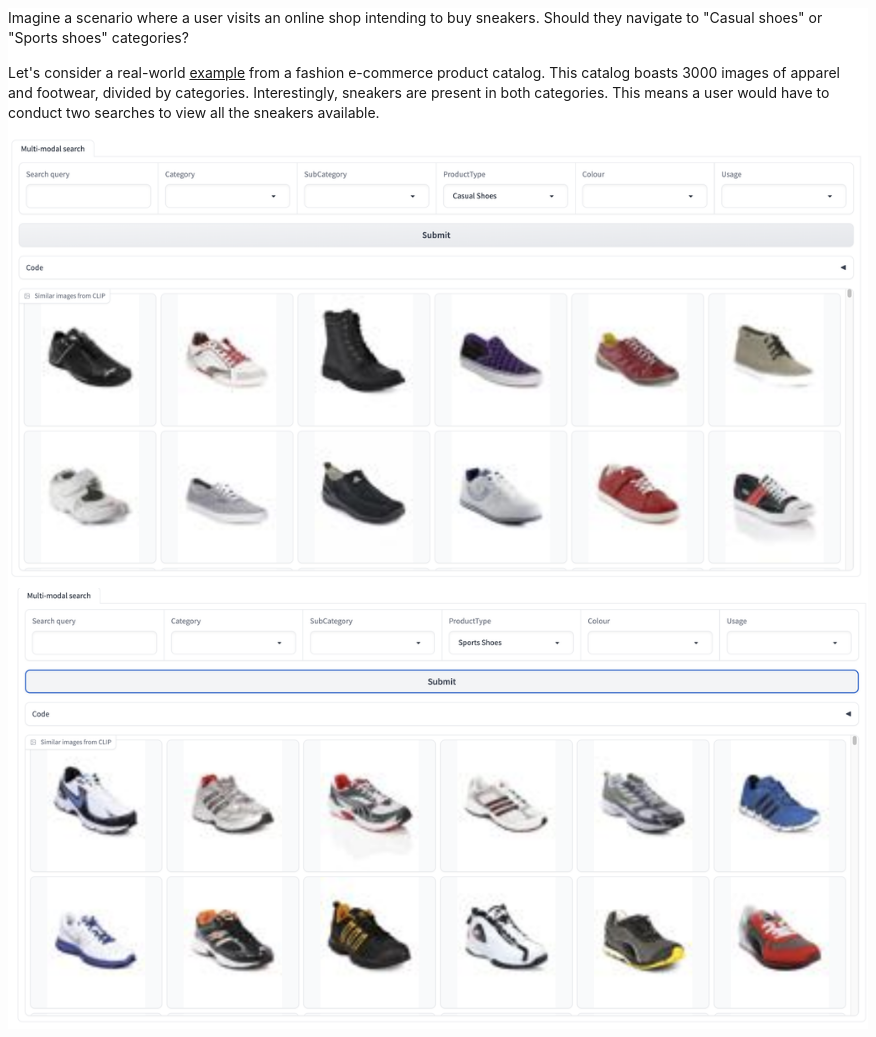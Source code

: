 Imagine a scenario where a user visits an online shop intending to buy sneakers. Should they navigate to "Casual shoes" or "Sports shoes" categories?

Let's consider a real-world [example](https://www.kaggle.com/datasets/vikashrajluhaniwal/fashion-images) from a fashion e-commerce product catalog. This catalog boasts 3000 images of apparel and footwear, divided by categories. Interestingly, sneakers are present in both categories. This means a user would have to conduct two searches to view all the sneakers available.


![](img/casual_shoes.png)
![](img/sports_shoes.png)
